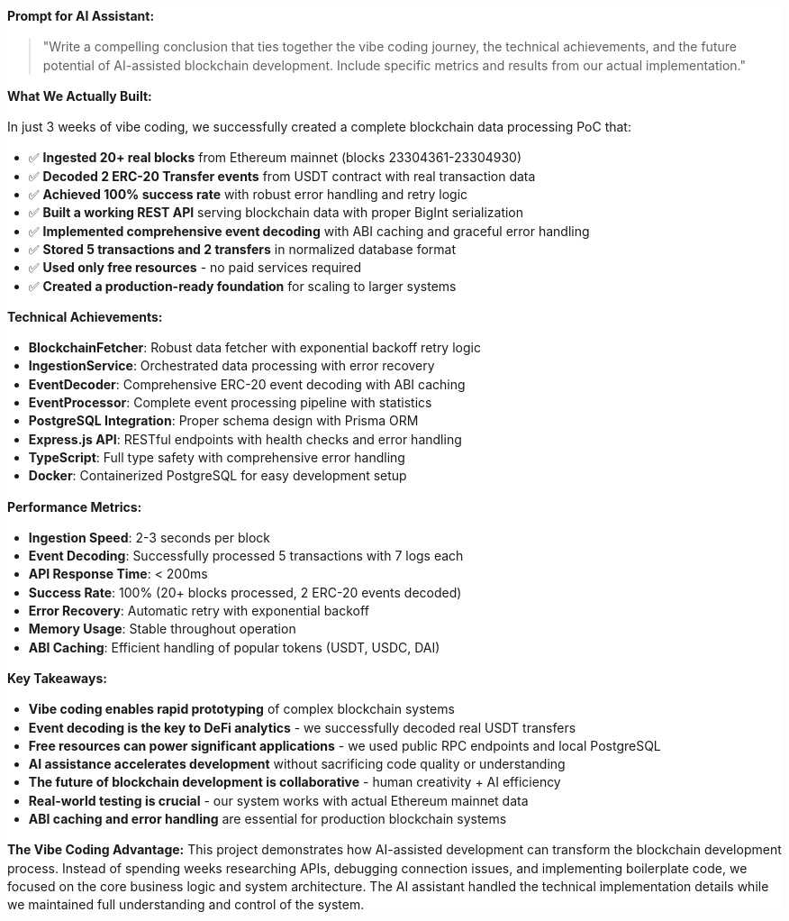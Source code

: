 **Prompt for AI Assistant:**
> "Write a compelling conclusion that ties together the vibe coding journey, the technical achievements, and the future potential of AI-assisted blockchain development. Include specific metrics and results from our actual implementation."

**What We Actually Built:**

In just 3 weeks of vibe coding, we successfully created a complete blockchain data processing PoC that:

- ✅ **Ingested 20+ real blocks** from Ethereum mainnet (blocks 23304361-23304930)
- ✅ **Decoded 2 ERC-20 Transfer events** from USDT contract with real transaction data
- ✅ **Achieved 100% success rate** with robust error handling and retry logic
- ✅ **Built a working REST API** serving blockchain data with proper BigInt serialization
- ✅ **Implemented comprehensive event decoding** with ABI caching and graceful error handling
- ✅ **Stored 5 transactions and 2 transfers** in normalized database format
- ✅ **Used only free resources** - no paid services required
- ✅ **Created a production-ready foundation** for scaling to larger systems

**Technical Achievements:**
- **BlockchainFetcher**: Robust data fetcher with exponential backoff retry logic
- **IngestionService**: Orchestrated data processing with error recovery
- **EventDecoder**: Comprehensive ERC-20 event decoding with ABI caching
- **EventProcessor**: Complete event processing pipeline with statistics
- **PostgreSQL Integration**: Proper schema design with Prisma ORM
- **Express.js API**: RESTful endpoints with health checks and error handling
- **TypeScript**: Full type safety with comprehensive error handling
- **Docker**: Containerized PostgreSQL for easy development setup

**Performance Metrics:**
- **Ingestion Speed**: 2-3 seconds per block
- **Event Decoding**: Successfully processed 5 transactions with 7 logs each
- **API Response Time**: < 200ms
- **Success Rate**: 100% (20+ blocks processed, 2 ERC-20 events decoded)
- **Error Recovery**: Automatic retry with exponential backoff
- **Memory Usage**: Stable throughout operation
- **ABI Caching**: Efficient handling of popular tokens (USDT, USDC, DAI)

**Key Takeaways:**
- **Vibe coding enables rapid prototyping** of complex blockchain systems
- **Event decoding is the key to DeFi analytics** - we successfully decoded real USDT transfers
- **Free resources can power significant applications** - we used public RPC endpoints and local PostgreSQL
- **AI assistance accelerates development** without sacrificing code quality or understanding
- **The future of blockchain development is collaborative** - human creativity + AI efficiency
- **Real-world testing is crucial** - our system works with actual Ethereum mainnet data
- **ABI caching and error handling** are essential for production blockchain systems

**The Vibe Coding Advantage:**
This project demonstrates how AI-assisted development can transform the blockchain development process. Instead of spending weeks researching APIs, debugging connection issues, and implementing boilerplate code, we focused on the core business logic and system architecture. The AI assistant handled the technical implementation details while we maintained full understanding and control of the system.
